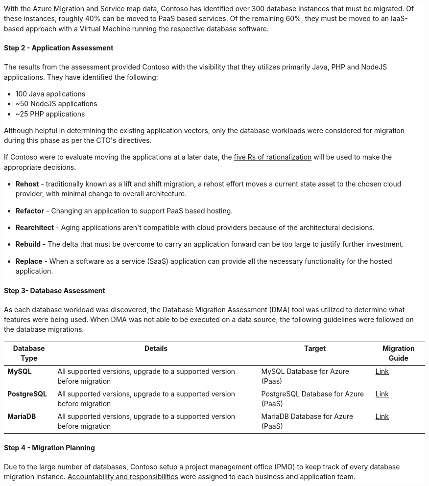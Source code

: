 With the Azure Migration and Service map data, Contoso has identified over 300 database instances that must be migrated.  Of these instances, roughly 40% can be moved to PaaS based services. Of the remaining 60%, they must be moved to an IaaS-based approach with a Virtual Machine running the respective database software.

#### Step 2 - Application Assessment

The results from the assessment provided Contoso with the visibility that they utilizes primarily Java, PHP and NodeJS applications. They have identified the following:

- 100 Java applications
- ~50 NodeJS applications
- ~25 PHP applications

Although helpful in determining the existing application vectors, only the database workloads were considered for migration during this phase as per the CTO's directives.

If Contoso were to evaluate moving the applications at a later date, the [five Rs of rationalization](https://docs.microsoft.com/azure/cloud-adoption-framework/digital-estate/5-rs-of-rationalization) will be used to make the appropriate decisions.

- **Rehost** - traditionally known as a lift and shift migration, a rehost effort moves a current state asset to the chosen cloud provider, with minimal change to overall architecture.

- **Refactor** - Changing an application to support PaaS based hosting.

- **Rearchitect** - Aging applications aren't compatible with cloud providers because of the architectural decisions.

- **Rebuild** - The delta that must be overcome to carry an application forward can be too large to justify further investment.

- **Replace** - When a software as a service (SaaS) application can provide all the necessary functionality for the hosted application.

#### Step 3- Database Assessment

As each database workload was discovered, the Database Migration Assessment (DMA) tool was utilized to determine what features were being used. When DMA was not able to be executed on a data source, the following guidelines were followed on the database migrations.

**Database Type** | **Details** | **Target** | **Migration Guide**
| --- | --- | --- | --- |
**MySQL** | All supported versions, upgrade to a supported version before migration | MySQL Database for Azure (Paas) | [Link](https://docs.microsoft.com/azure/dms/tutorial-mysql-azure-mysql-online)
**PostgreSQL** | All supported versions, upgrade to a supported version before migration | PostgreSQL Database for Azure (PaaS) | [Link](https://docs.microsoft.com/azure/dms/tutorial-postgresql-azure-postgresql-online)
**MariaDB** | All supported versions, upgrade to a supported version before migration | MariaDB Database for Azure (PaaS) | [Link](https://datamigration.microsoft.com/scenario/mariadb-to-azuremariadb?step=1)



#### Step 4 - Migration Planning

Due to the large number of databases, Contoso setup a project management office (PMO) to keep track of every database migration instance. [Accountability and responsibilities](https://docs.microsoft.com/azure/cloud-adoption-framework/migrate/migration-considerations/assess/) were assigned to each business and application team.
